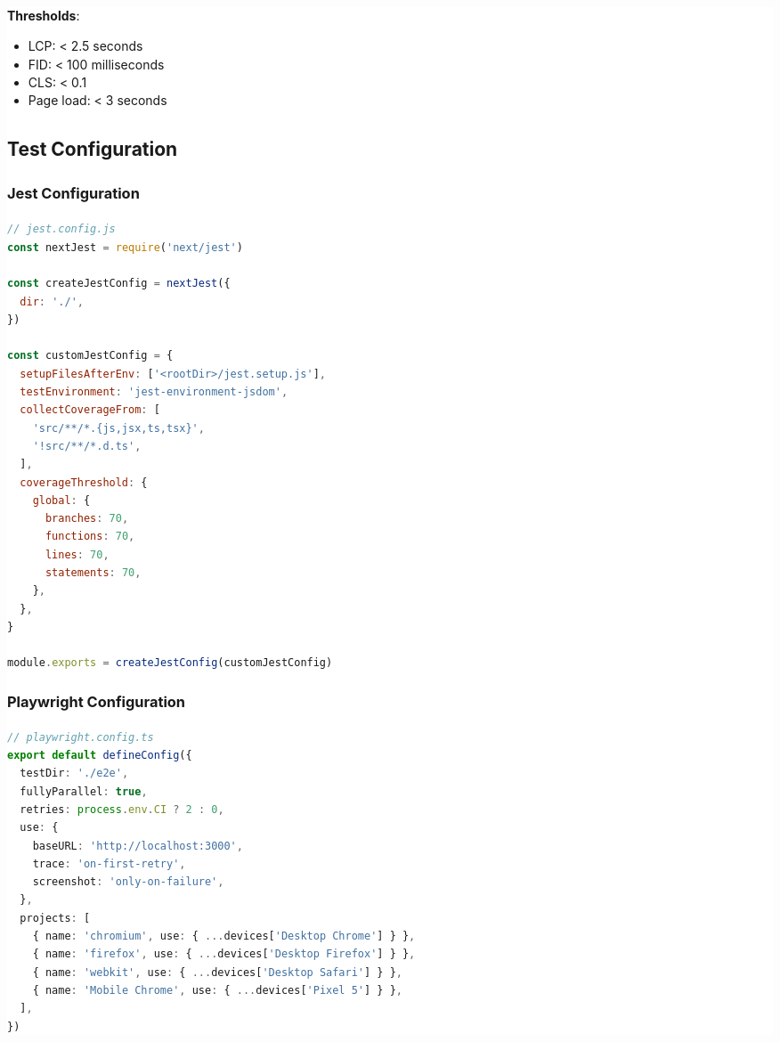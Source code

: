 **Thresholds**:
- LCP: < 2.5 seconds
- FID: < 100 milliseconds
- CLS: < 0.1
- Page load: < 3 seconds

## Test Configuration

### Jest Configuration
```javascript
// jest.config.js
const nextJest = require('next/jest')

const createJestConfig = nextJest({
  dir: './',
})

const customJestConfig = {
  setupFilesAfterEnv: ['<rootDir>/jest.setup.js'],
  testEnvironment: 'jest-environment-jsdom',
  collectCoverageFrom: [
    'src/**/*.{js,jsx,ts,tsx}',
    '!src/**/*.d.ts',
  ],
  coverageThreshold: {
    global: {
      branches: 70,
      functions: 70,
      lines: 70,
      statements: 70,
    },
  },
}

module.exports = createJestConfig(customJestConfig)
```

### Playwright Configuration
```typescript
// playwright.config.ts
export default defineConfig({
  testDir: './e2e',
  fullyParallel: true,
  retries: process.env.CI ? 2 : 0,
  use: {
    baseURL: 'http://localhost:3000',
    trace: 'on-first-retry',
    screenshot: 'only-on-failure',
  },
  projects: [
    { name: 'chromium', use: { ...devices['Desktop Chrome'] } },
    { name: 'firefox', use: { ...devices['Desktop Firefox'] } },
    { name: 'webkit', use: { ...devices['Desktop Safari'] } },
    { name: 'Mobile Chrome', use: { ...devices['Pixel 5'] } },
  ],
})
```
